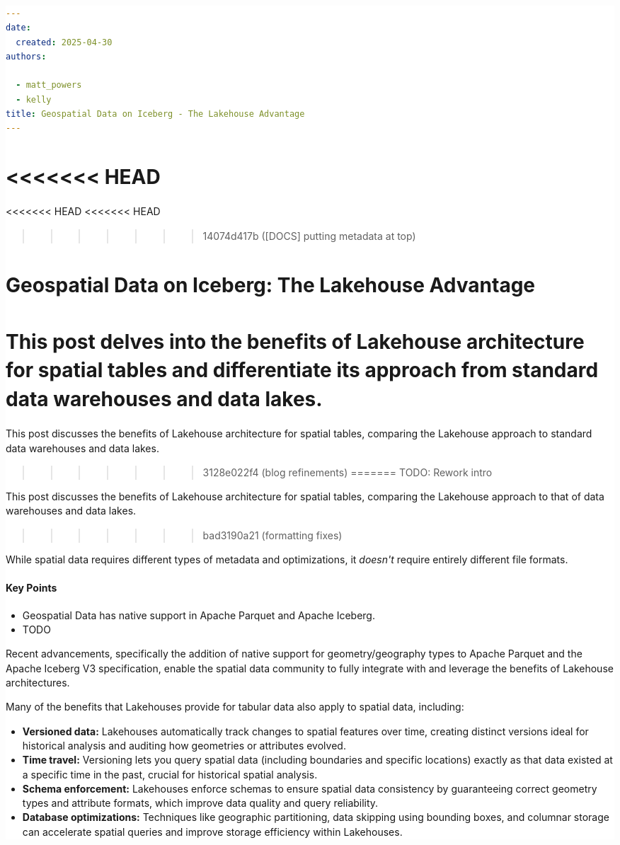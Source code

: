 ```yaml
---
date:
  created: 2025-04-30
authors:

  - matt_powers
  - kelly
title: Geospatial Data on Iceberg - The Lakehouse Advantage
---
```


<<<<<<< HEAD
=======


<<<<<<< HEAD
<<<<<<< HEAD
>>>>>>> 14074d417b ([DOCS] putting metadata at top)
# Geospatial Data on Iceberg: The Lakehouse Advantage

This post delves into the benefits of Lakehouse architecture for spatial tables
and differentiate its approach from standard data warehouses and data lakes.
=======
This post discusses the benefits of Lakehouse architecture for spatial
tables, comparing the Lakehouse approach to standard data warehouses and data lakes.
>>>>>>> 3128e022f4 (blog refinements)
=======
TODO: Rework intro

This post discusses the benefits of Lakehouse architecture for spatial
tables, comparing the Lakehouse approach to that of data warehouses and data lakes.
>>>>>>> bad3190a21 (formatting fixes)

While spatial data requires different types of metadata and optimizations,
it _doesn't_ require entirely different file formats.

#### Key Points

* Geospatial Data has native support in Apache Parquet and Apache Iceberg.
* TODO

Recent advancements, specifically the addition of native support for geometry/geography types to
Apache Parquet and the Apache Iceberg V3 specification, enable the spatial data community
to fully integrate with and leverage the benefits of Lakehouse architectures.

Many of the benefits that Lakehouses provide for tabular data also apply to spatial data, including:


* **Versioned data:** Lakehouses automatically track changes to spatial features over time, creating
distinct versions ideal for historical analysis and auditing how geometries or attributes evolved.
* **Time travel:** Versioning lets you query spatial data (including boundaries and specific locations) exactly as
that data existed at a specific time in the past, crucial for historical spatial analysis.
* **Schema enforcement:** Lakehouses enforce schemas to ensure spatial data consistency by guaranteeing correct
geometry types and attribute formats, which improve data quality and query reliability.
* **Database optimizations:** Techniques like geographic partitioning, data skipping using
bounding boxes, and columnar storage can accelerate spatial queries and improve storage efficiency within Lakehouses.
